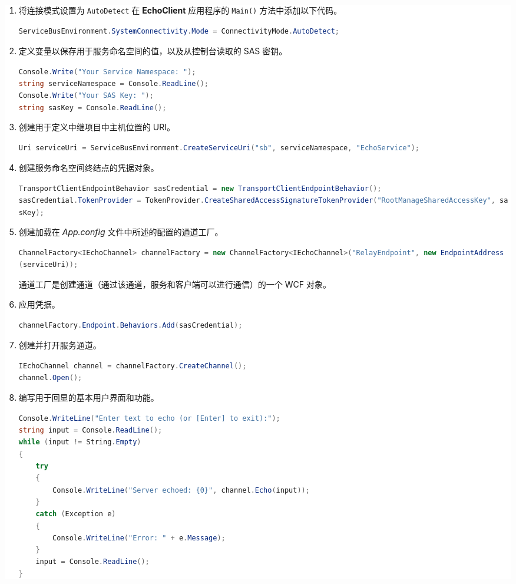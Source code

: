 1. 将连接模式设置为 `AutoDetect` 在 **EchoClient** 应用程序的 `Main()` 方法中添加以下代码。

    ```csharp
    ServiceBusEnvironment.SystemConnectivity.Mode = ConnectivityMode.AutoDetect;
    ```

1. 定义变量以保存用于服务命名空间的值，以及从控制台读取的 SAS 密钥。

    ```csharp
    Console.Write("Your Service Namespace: ");
    string serviceNamespace = Console.ReadLine();
    Console.Write("Your SAS Key: ");
    string sasKey = Console.ReadLine();
    ```

1. 创建用于定义中继项目中主机位置的 URI。

    ```csharp
    Uri serviceUri = ServiceBusEnvironment.CreateServiceUri("sb", serviceNamespace, "EchoService");
    ```

1. 创建服务命名空间终结点的凭据对象。

    ```csharp
    TransportClientEndpointBehavior sasCredential = new TransportClientEndpointBehavior();
    sasCredential.TokenProvider = TokenProvider.CreateSharedAccessSignatureTokenProvider("RootManageSharedAccessKey", sasKey);
    ```

1. 创建加载在 *App.config* 文件中所述的配置的通道工厂。

    ```csharp
    ChannelFactory<IEchoChannel> channelFactory = new ChannelFactory<IEchoChannel>("RelayEndpoint", new EndpointAddress(serviceUri));
    ```

    通道工厂是创建通道（通过该通道，服务和客户端可以进行通信）的一个 WCF 对象。

1. 应用凭据。

    ```csharp
    channelFactory.Endpoint.Behaviors.Add(sasCredential);
    ```

1. 创建并打开服务通道。

    ```csharp
    IEchoChannel channel = channelFactory.CreateChannel();
    channel.Open();
    ```

1. 编写用于回显的基本用户界面和功能。

    ```csharp
    Console.WriteLine("Enter text to echo (or [Enter] to exit):");
    string input = Console.ReadLine();
    while (input != String.Empty)
    {
        try
        {
            Console.WriteLine("Server echoed: {0}", channel.Echo(input));
        }
        catch (Exception e)
        {
            Console.WriteLine("Error: " + e.Message);
        }
        input = Console.ReadLine();
    }
    ```


[2]: ./media/service-bus-relay-tutorial/configure-echoservice-console-app.png
[3]: ./media/service-bus-relay-tutorial/install-nuget-service-bus.png
[4]: ./media/service-bus-relay-tutorial/install-nuget-service-bus-client.png
[5]: ./media/service-bus-relay-tutorial/set-projects.png
[6]: ./media/service-bus-relay-tutorial/set-depend.png